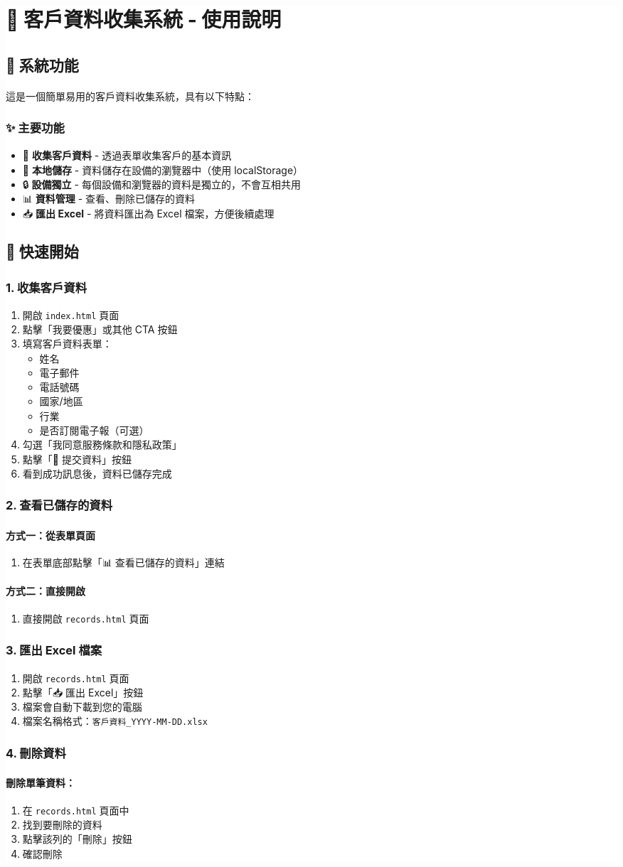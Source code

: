 # 📝 客戶資料收集系統 - 使用說明

## 🎯 系統功能

這是一個簡單易用的客戶資料收集系統，具有以下特點：

### ✨ 主要功能
- 📝 **收集客戶資料** - 透過表單收集客戶的基本資訊
- 💾 **本地儲存** - 資料儲存在設備的瀏覽器中（使用 localStorage）
- 🔒 **設備獨立** - 每個設備和瀏覽器的資料是獨立的，不會互相共用
- 📊 **資料管理** - 查看、刪除已儲存的資料
- 📥 **匯出 Excel** - 將資料匯出為 Excel 檔案，方便後續處理

## 🚀 快速開始

### 1. 收集客戶資料

1. 開啟 `index.html` 頁面
2. 點擊「我要優惠」或其他 CTA 按鈕
3. 填寫客戶資料表單：
   - 姓名
   - 電子郵件
   - 電話號碼
   - 國家/地區
   - 行業
   - 是否訂閱電子報（可選）
4. 勾選「我同意服務條款和隱私政策」
5. 點擊「📝 提交資料」按鈕
6. 看到成功訊息後，資料已儲存完成

### 2. 查看已儲存的資料

#### 方式一：從表單頁面
1. 在表單底部點擊「📊 查看已儲存的資料」連結

#### 方式二：直接開啟
1. 直接開啟 `records.html` 頁面

### 3. 匯出 Excel 檔案

1. 開啟 `records.html` 頁面
2. 點擊「📥 匯出 Excel」按鈕
3. 檔案會自動下載到您的電腦
4. 檔案名稱格式：`客戶資料_YYYY-MM-DD.xlsx`

### 4. 刪除資料

#### 刪除單筆資料：
1. 在 `records.html` 頁面中
2. 找到要刪除的資料
3. 點擊該列的「刪除」按鈕
4. 確認刪除
